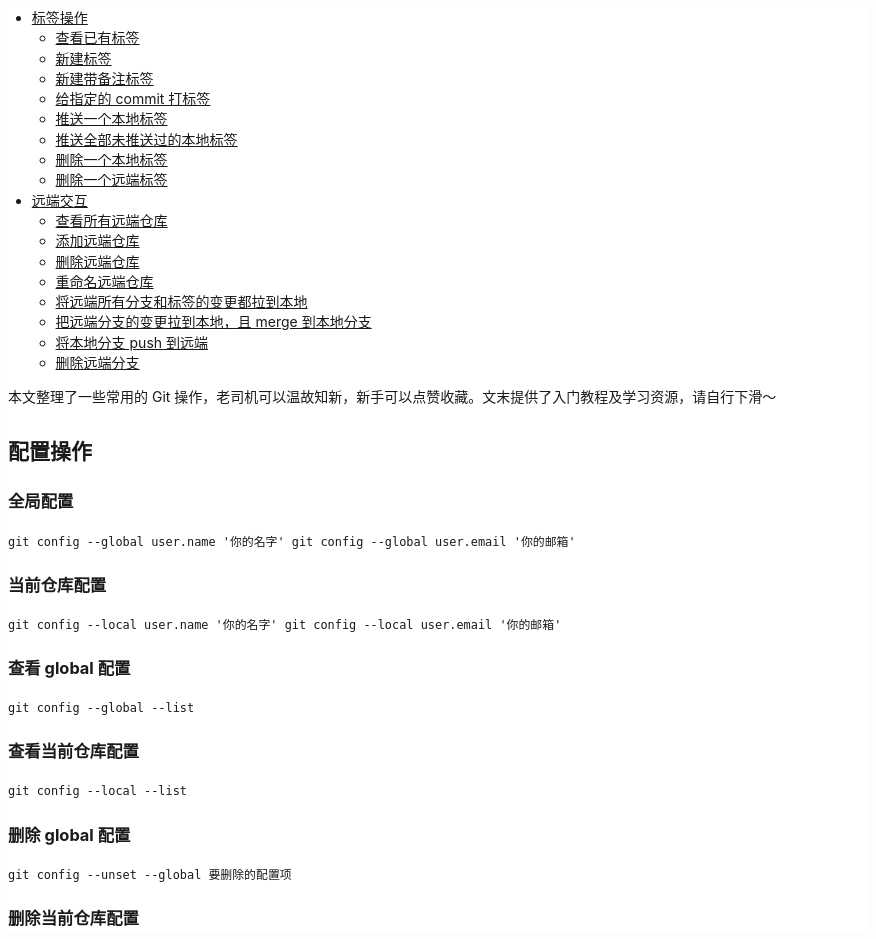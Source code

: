 - [标签操作](#标签操作)
    - [查看已有标签](#查看已有标签)
    - [新建标签](#新建标签)
    - [新建带备注标签](#新建带备注标签)
    - [给指定的 commit 打标签](#给指定的-commit-打标签)
    - [推送一个本地标签](#推送一个本地标签)
    - [推送全部未推送过的本地标签](#推送全部未推送过的本地标签)
    - [删除一个本地标签](#删除一个本地标签)
    - [删除一个远端标签](#删除一个远端标签)
- [远端交互](#远端交互)
    - [查看所有远端仓库](#查看所有远端仓库)
    - [添加远端仓库](#添加远端仓库)
    - [删除远端仓库](#删除远端仓库)
    - [重命名远端仓库](#重命名远端仓库)
    - [将远端所有分支和标签的变更都拉到本地](#将远端所有分支和标签的变更都拉到本地)
    - [把远端分支的变更拉到本地，且 merge 到本地分支](#把远端分支的变更拉到本地且-merge-到本地分支)
    - [将本地分支 push 到远端](#将本地分支-push-到远端)
    - [删除远端分支](#删除远端分支)



本文整理了一些常用的 Git 操作，老司机可以温故知新，新手可以点赞收藏。文末提供了入门教程及学习资源，请自行下滑～

## 配置操作

### 全局配置

  `git config --global user.name '你的名字'
git config --global user.email '你的邮箱'
 ` 

### 当前仓库配置

  `git config --local user.name '你的名字'
git config --local user.email '你的邮箱'
 ` 

### 查看 global 配置

  `git config --global --list
 ` 

### 查看当前仓库配置

  `git config --local --list
 ` 

### 删除 global 配置

  `git config --unset --global 要删除的配置项
  ` 

### 删除当前仓库配置
